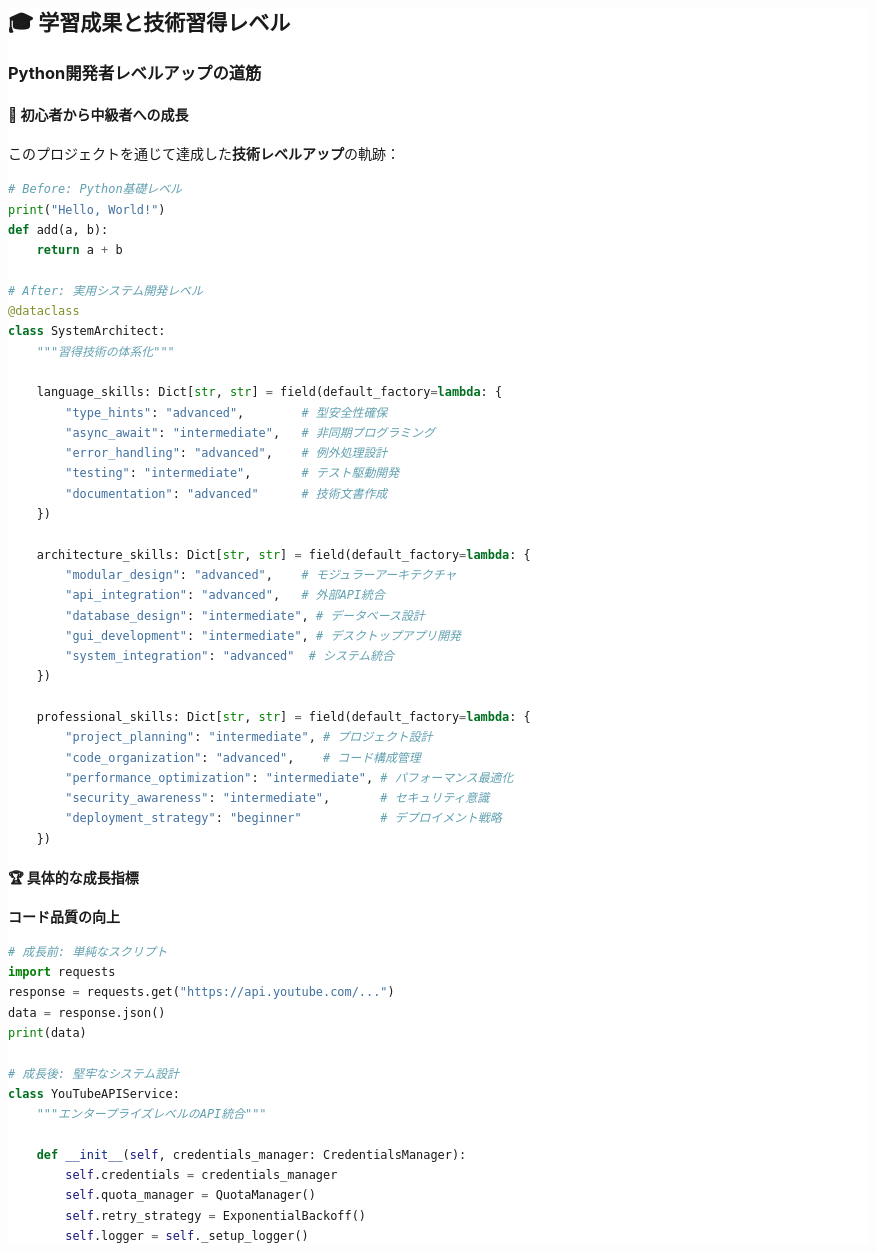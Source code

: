
## **🎓 学習成果と技術習得レベル**

### **Python開発者レベルアップの道筋**

#### **🌱 初心者から中級者への成長**

このプロジェクトを通じて達成した**技術レベルアップ**の軌跡：

```python
# Before: Python基礎レベル
print("Hello, World!")
def add(a, b):
    return a + b

# After: 実用システム開発レベル
@dataclass
class SystemArchitect:
    """習得技術の体系化"""
    
    language_skills: Dict[str, str] = field(default_factory=lambda: {
        "type_hints": "advanced",        # 型安全性確保
        "async_await": "intermediate",   # 非同期プログラミング
        "error_handling": "advanced",    # 例外処理設計
        "testing": "intermediate",       # テスト駆動開発
        "documentation": "advanced"      # 技術文書作成
    })
    
    architecture_skills: Dict[str, str] = field(default_factory=lambda: {
        "modular_design": "advanced",    # モジュラーアーキテクチャ
        "api_integration": "advanced",   # 外部API統合
        "database_design": "intermediate", # データベース設計
        "gui_development": "intermediate", # デスクトップアプリ開発
        "system_integration": "advanced"  # システム統合
    })
    
    professional_skills: Dict[str, str] = field(default_factory=lambda: {
        "project_planning": "intermediate", # プロジェクト設計
        "code_organization": "advanced",    # コード構成管理
        "performance_optimization": "intermediate", # パフォーマンス最適化
        "security_awareness": "intermediate",       # セキュリティ意識
        "deployment_strategy": "beginner"           # デプロイメント戦略
    })
```

#### **🏆 具体的な成長指標**

**コード品質の向上**

```python
# 成長前: 単純なスクリプト
import requests
response = requests.get("https://api.youtube.com/...")
data = response.json()
print(data)

# 成長後: 堅牢なシステム設計
class YouTubeAPIService:
    """エンタープライズレベルのAPI統合"""
    
    def __init__(self, credentials_manager: CredentialsManager):
        self.credentials = credentials_manager
        self.quota_manager = QuotaManager()
        self.retry_strategy = ExponentialBackoff()
        self.logger = self._setup_logger()
```